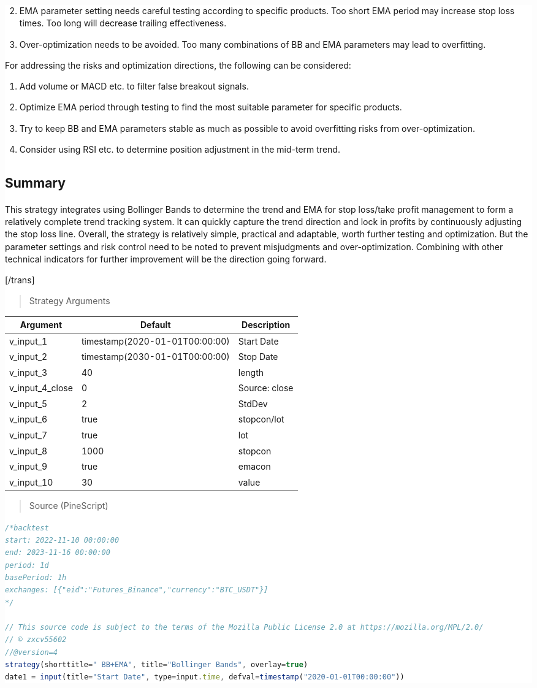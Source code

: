 2. EMA parameter setting needs careful testing according to specific products. Too short EMA period may increase stop loss times. Too long will decrease trailing effectiveness.

3. Over-optimization needs to be avoided. Too many combinations of BB and EMA parameters may lead to overfitting. 

For addressing the risks and optimization directions, the following can be considered:

1. Add volume or MACD etc. to filter false breakout signals.

2. Optimize EMA period through testing to find the most suitable parameter for specific products.

3. Try to keep BB and EMA parameters stable as much as possible to avoid overfitting risks from over-optimization. 

4. Consider using RSI etc. to determine position adjustment in the mid-term trend.

## Summary

This strategy integrates using Bollinger Bands to determine the trend and EMA for stop loss/take profit management to form a relatively complete trend tracking system. It can quickly capture the trend direction and lock in profits by continuously adjusting the stop loss line. Overall, the strategy is relatively simple, practical and adaptable, worth further testing and optimization. But the parameter settings and risk control need to be noted to prevent misjudgments and over-optimization. Combining with other technical indicators for further improvement will be the direction going forward.

[/trans]

> Strategy Arguments



|Argument|Default|Description|
|----|----|----|
|v_input_1|timestamp(2020-01-01T00:00:00)|Start Date|
|v_input_2|timestamp(2030-01-01T00:00:00)|Stop Date|
|v_input_3|40|length|
|v_input_4_close|0|Source: close|high|low|open|hl2|hlc3|hlcc4|ohlc4|
|v_input_5|2|StdDev|
|v_input_6|true|stopcon/lot|
|v_input_7|true|lot|
|v_input_8|1000|stopcon|
|v_input_9|true|emacon|
|v_input_10|30|value|


> Source (PineScript)

``` javascript
/*backtest
start: 2022-11-10 00:00:00
end: 2023-11-16 00:00:00
period: 1d
basePeriod: 1h
exchanges: [{"eid":"Futures_Binance","currency":"BTC_USDT"}]
*/

// This source code is subject to the terms of the Mozilla Public License 2.0 at https://mozilla.org/MPL/2.0/
// © zxcv55602
//@version=4
strategy(shorttitle=" BB+EMA", title="Bollinger Bands", overlay=true)
date1 = input(title="Start Date", type=input.time, defval=timestamp("2020-01-01T00:00:00"))
```